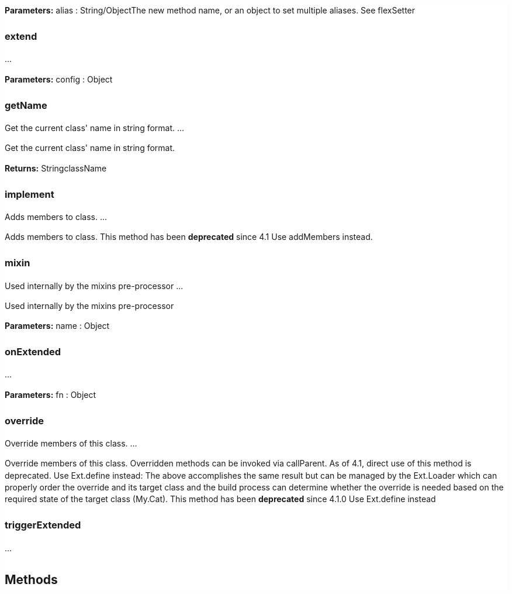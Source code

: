 **Parameters:** alias : String/ObjectThe new method name, or an object to set multiple aliases. See flexSetter


### extend

...

**Parameters:** config : Object


### getName

Get the current class' name in string format. ...

Get the current class' name in string format.

**Returns:** StringclassName


### implement

Adds members to class. ...

Adds members to class. This method has been **deprecated** since 4.1 Use addMembers instead.


### mixin

Used internally by the mixins pre-processor ...

Used internally by the mixins pre-processor

**Parameters:** name : Object


### onExtended

...

**Parameters:** fn : Object


### override

Override members of this class. ...

Override members of this class. Overridden methods can be invoked via callParent. As of 4.1, direct use of this method is deprecated. Use Ext.define instead: The above accomplishes the same result but can be managed by the Ext.Loader which can properly order the override and its target class and the build process can determine whether the override is needed based on the required state of the target class (My.Cat). This method has been **deprecated** since 4.1.0 Use Ext.define instead


### triggerExtended

...


## Methods
